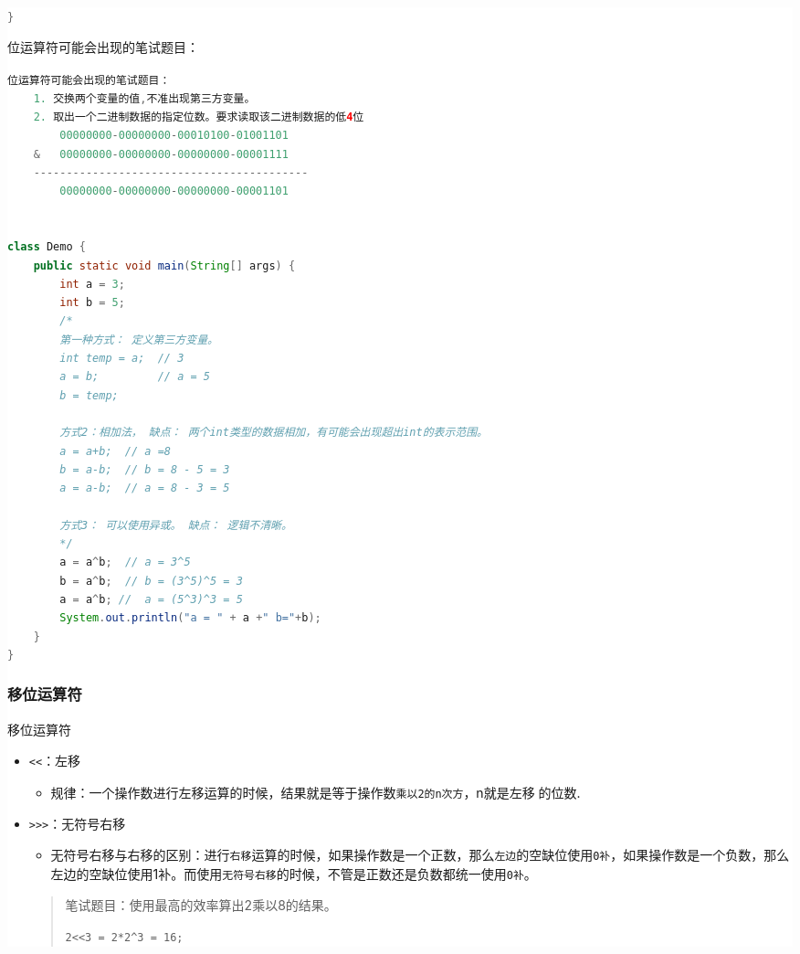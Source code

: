 ```JAVA
}
```



位运算符可能会出现的笔试题目：

```JAVA
位运算符可能会出现的笔试题目：
 	1. 交换两个变量的值,不准出现第三方变量。
 	2. 取出一个二进制数据的指定位数。要求读取该二进制数据的低4位
		00000000-00000000-00010100-01001101
	&   00000000-00000000-00000000-00001111
	------------------------------------------
		00000000-00000000-00000000-00001101


class Demo {
	public static void main(String[] args) {
		int a = 3;
		int b = 5;
		/*
		第一种方式： 定义第三方变量。
		int temp = a;  // 3 
		a = b;         // a = 5 
		b = temp; 

		方式2：相加法， 缺点： 两个int类型的数据相加，有可能会出现超出int的表示范围。
		a = a+b;  // a =8
		b = a-b;  // b = 8 - 5 = 3
		a = a-b;  // a = 8 - 3 = 5

		方式3： 可以使用异或。 缺点： 逻辑不清晰。
		*/
		a = a^b;  // a = 3^5
		b = a^b;  // b = (3^5)^5 = 3
		a = a^b; //  a = (5^3)^3 = 5 
		System.out.println("a = " + a +" b="+b);
	}
}
```

### 移位运算符

移位运算符

+ `<<`：左移
  + 规律：一个操作数进行左移运算的时候，结果就是等于操作数`乘以2的n次方`，n就是左移 的位数.

+ `>>>`：无符号右移

  + 无符号右移与右移的区别：进行`右移`运算的时候，如果操作数是一个正数，那么`左边`的空缺位使用`0补`，如果操作数是一个负数，那么左边的空缺位使用1补。而使用`无符号右移`的时候，不管是正数还是负数都统一使用`0补`。

  > 笔试题目：使用最高的效率算出2乘以8的结果。
  >
  > ```
  > 2<<3 = 2*2^3 = 16;
  > ```

